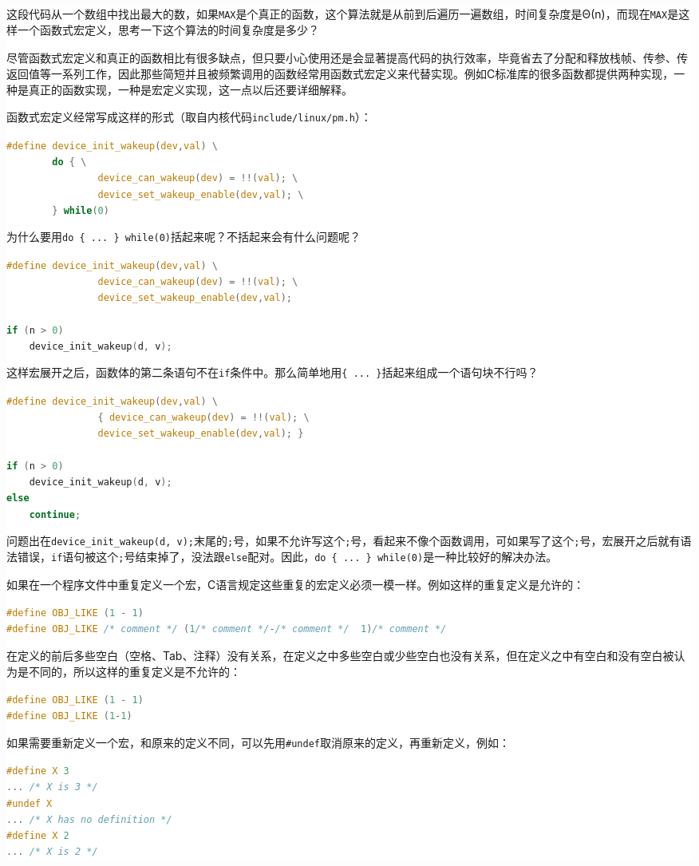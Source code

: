 这段代码从一个数组中找出最大的数，如果`MAX`是个真正的函数，这个算法就是从前到后遍历一遍数组，时间复杂度是Θ(n)，而现在`MAX`是这样一个函数式宏定义，思考一下这个算法的时间复杂度是多少？

尽管函数式宏定义和真正的函数相比有很多缺点，但只要小心使用还是会显著提高代码的执行效率，毕竟省去了分配和释放栈帧、传参、传返回值等一系列工作，因此那些简短并且被频繁调用的函数经常用函数式宏定义来代替实现。例如C标准库的很多函数都提供两种实现，一种是真正的函数实现，一种是宏定义实现，这一点以后还要详细解释。

函数式宏定义经常写成这样的形式（取自内核代码`include/linux/pm.h`）：

```c
#define device_init_wakeup(dev,val) \
        do { \
                device_can_wakeup(dev) = !!(val); \
                device_set_wakeup_enable(dev,val); \
        } while(0)
```

为什么要用`do { ... } while(0)`括起来呢？不括起来会有什么问题呢？

```c
#define device_init_wakeup(dev,val) \
                device_can_wakeup(dev) = !!(val); \
                device_set_wakeup_enable(dev,val);

if (n > 0)
	device_init_wakeup(d, v);
```

这样宏展开之后，函数体的第二条语句不在`if`条件中。那么简单地用`{ ... }`括起来组成一个语句块不行吗？

```c
#define device_init_wakeup(dev,val) \
                { device_can_wakeup(dev) = !!(val); \
                device_set_wakeup_enable(dev,val); }

if (n > 0)
	device_init_wakeup(d, v);
else
	continue;
```

问题出在`device_init_wakeup(d, v);`末尾的`;`号，如果不允许写这个`;`号，看起来不像个函数调用，可如果写了这个`;`号，宏展开之后就有语法错误，`if`语句被这个`;`号结束掉了，没法跟`else`配对。因此，`do { ... } while(0)`是一种比较好的解决办法。

如果在一个程序文件中重复定义一个宏，C语言规定这些重复的宏定义必须一模一样。例如这样的重复定义是允许的：

```c
#define OBJ_LIKE (1 - 1)
#define OBJ_LIKE /* comment */ (1/* comment */-/* comment */  1)/* comment */
```

在定义的前后多些空白（空格、Tab、注释）没有关系，在定义之中多些空白或少些空白也没有关系，但在定义之中有空白和没有空白被认为是不同的，所以这样的重复定义是不允许的：

```c
#define OBJ_LIKE (1 - 1)
#define OBJ_LIKE (1-1)
```

如果需要重新定义一个宏，和原来的定义不同，可以先用`#undef`取消原来的定义，再重新定义，例如：

```c
#define X 3
... /* X is 3 */
#undef X
... /* X has no definition */
#define X 2
... /* X is 2 */
```
